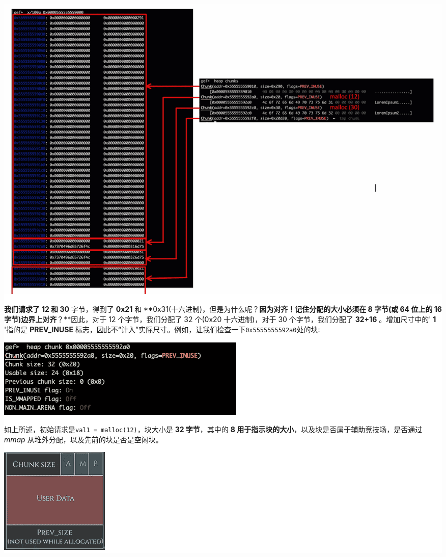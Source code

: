 ![](img/3606310708f776a3b809cb10497e772b.png)

**我们请求了** **12 和 30** 字节，得到了 **0x21** 和 **0x31(十六进制)，但是为什么呢？**因为对齐！记住分配的大小必须在 8 字节(或 64 位上的 16 字节)边界上对齐**？**因此，对于 12 个字节，我们分配了 32 个(0x20 十六进制)，对于 30 个字节，我们分配了 **32+16** 。增加尺寸中的' **1** '指的是 **PREV_INUSE** 标志，因此不“计入”实际尺寸。例如，让我们检查一下`0x5555555592a0`处的块:

![](img/a0d16e23dee442d63b8b26135108f7ab.png)

如上所述，初始请求是`val1 = malloc(12)`，块大小是 **32 字节**，其中的 **8 用于指示块的大小**，以及块是否属于辅助竞技场，是否通过 *mmap* 从堆外分配，以及先前的块是否是空闲块。

![](img/e276cc8dff12104b238dcd701d5f5f72.png)
